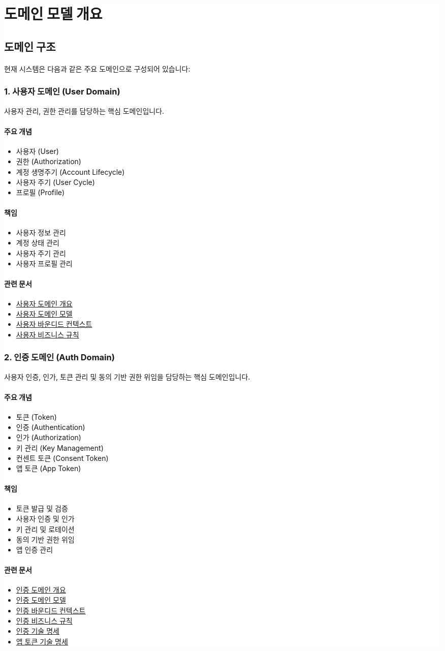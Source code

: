 # 도메인 모델 개요

## 도메인 구조

현재 시스템은 다음과 같은 주요 도메인으로 구성되어 있습니다:

### 1. 사용자 도메인 (User Domain)
사용자 관리, 권한 관리를 담당하는 핵심 도메인입니다.

#### 주요 개념
- 사용자 (User)
- 권한 (Authorization)
- 계정 생명주기 (Account Lifecycle)
- 사용자 주기 (User Cycle)
- 프로필 (Profile)

#### 책임
- 사용자 정보 관리
- 계정 상태 관리
- 사용자 주기 관리
- 사용자 프로필 관리

#### 관련 문서
- [사용자 도메인 개요](./user/overview.md)
- [사용자 도메인 모델](./user/domain-model.md)
- [사용자 바운디드 컨텍스트](./user/bounded-context.md)
- [사용자 비즈니스 규칙](./user/business-rules.md)

### 2. 인증 도메인 (Auth Domain)
사용자 인증, 인가, 토큰 관리 및 동의 기반 권한 위임을 담당하는 핵심 도메인입니다.

#### 주요 개념
- 토큰 (Token)
- 인증 (Authentication)
- 인가 (Authorization)
- 키 관리 (Key Management)
- 컨센트 토큰 (Consent Token)
- 앱 토큰 (App Token)

#### 책임
- 토큰 발급 및 검증
- 사용자 인증 및 인가
- 키 관리 및 로테이션
- 동의 기반 권한 위임
- 앱 인증 관리

#### 관련 문서
- [인증 도메인 개요](./auth/overview.md)
- [인증 도메인 모델](./auth/domain-model.md)
- [인증 바운디드 컨텍스트](./auth/bounded-context.md)
- [인증 비즈니스 규칙](./auth/business-rules.md)
- [인증 기술 명세](./auth/technical-spec/authentication.md)
- [앱 토큰 기술 명세](./auth/technical-spec/app-token.md)
